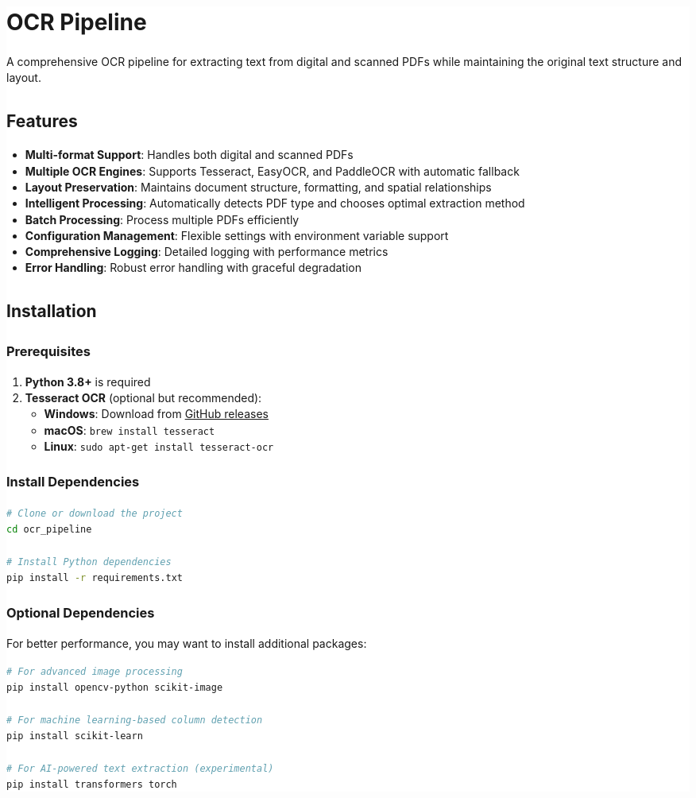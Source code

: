 # OCR Pipeline

A comprehensive OCR pipeline for extracting text from digital and scanned PDFs while maintaining the original text structure and layout.

## Features

- **Multi-format Support**: Handles both digital and scanned PDFs
- **Multiple OCR Engines**: Supports Tesseract, EasyOCR, and PaddleOCR with automatic fallback
- **Layout Preservation**: Maintains document structure, formatting, and spatial relationships
- **Intelligent Processing**: Automatically detects PDF type and chooses optimal extraction method
- **Batch Processing**: Process multiple PDFs efficiently
- **Configuration Management**: Flexible settings with environment variable support
- **Comprehensive Logging**: Detailed logging with performance metrics
- **Error Handling**: Robust error handling with graceful degradation

## Installation

### Prerequisites

1. **Python 3.8+** is required
2. **Tesseract OCR** (optional but recommended):
   - **Windows**: Download from [GitHub releases](https://github.com/UB-Mannheim/tesseract/wiki)
   - **macOS**: `brew install tesseract`
   - **Linux**: `sudo apt-get install tesseract-ocr`

### Install Dependencies

```bash
# Clone or download the project
cd ocr_pipeline

# Install Python dependencies
pip install -r requirements.txt
```

### Optional Dependencies

For better performance, you may want to install additional packages:

```bash
# For advanced image processing
pip install opencv-python scikit-image

# For machine learning-based column detection
pip install scikit-learn

# For AI-powered text extraction (experimental)
pip install transformers torch
```
